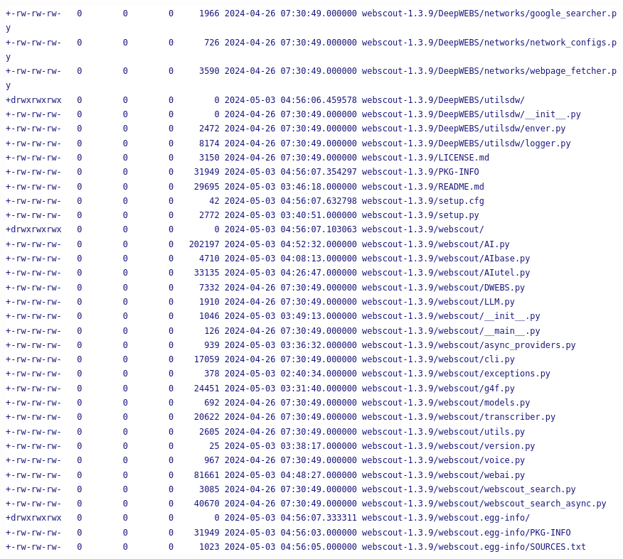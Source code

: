 ```diff
+-rw-rw-rw-   0        0        0     1966 2024-04-26 07:30:49.000000 webscout-1.3.9/DeepWEBS/networks/google_searcher.py
+-rw-rw-rw-   0        0        0      726 2024-04-26 07:30:49.000000 webscout-1.3.9/DeepWEBS/networks/network_configs.py
+-rw-rw-rw-   0        0        0     3590 2024-04-26 07:30:49.000000 webscout-1.3.9/DeepWEBS/networks/webpage_fetcher.py
+drwxrwxrwx   0        0        0        0 2024-05-03 04:56:06.459578 webscout-1.3.9/DeepWEBS/utilsdw/
+-rw-rw-rw-   0        0        0        0 2024-04-26 07:30:49.000000 webscout-1.3.9/DeepWEBS/utilsdw/__init__.py
+-rw-rw-rw-   0        0        0     2472 2024-04-26 07:30:49.000000 webscout-1.3.9/DeepWEBS/utilsdw/enver.py
+-rw-rw-rw-   0        0        0     8174 2024-04-26 07:30:49.000000 webscout-1.3.9/DeepWEBS/utilsdw/logger.py
+-rw-rw-rw-   0        0        0     3150 2024-04-26 07:30:49.000000 webscout-1.3.9/LICENSE.md
+-rw-rw-rw-   0        0        0    31949 2024-05-03 04:56:07.354297 webscout-1.3.9/PKG-INFO
+-rw-rw-rw-   0        0        0    29695 2024-05-03 03:46:18.000000 webscout-1.3.9/README.md
+-rw-rw-rw-   0        0        0       42 2024-05-03 04:56:07.632798 webscout-1.3.9/setup.cfg
+-rw-rw-rw-   0        0        0     2772 2024-05-03 03:40:51.000000 webscout-1.3.9/setup.py
+drwxrwxrwx   0        0        0        0 2024-05-03 04:56:07.103063 webscout-1.3.9/webscout/
+-rw-rw-rw-   0        0        0   202197 2024-05-03 04:52:32.000000 webscout-1.3.9/webscout/AI.py
+-rw-rw-rw-   0        0        0     4710 2024-05-03 04:08:13.000000 webscout-1.3.9/webscout/AIbase.py
+-rw-rw-rw-   0        0        0    33135 2024-05-03 04:26:47.000000 webscout-1.3.9/webscout/AIutel.py
+-rw-rw-rw-   0        0        0     7332 2024-04-26 07:30:49.000000 webscout-1.3.9/webscout/DWEBS.py
+-rw-rw-rw-   0        0        0     1910 2024-04-26 07:30:49.000000 webscout-1.3.9/webscout/LLM.py
+-rw-rw-rw-   0        0        0     1046 2024-05-03 03:49:13.000000 webscout-1.3.9/webscout/__init__.py
+-rw-rw-rw-   0        0        0      126 2024-04-26 07:30:49.000000 webscout-1.3.9/webscout/__main__.py
+-rw-rw-rw-   0        0        0      939 2024-05-03 03:36:32.000000 webscout-1.3.9/webscout/async_providers.py
+-rw-rw-rw-   0        0        0    17059 2024-04-26 07:30:49.000000 webscout-1.3.9/webscout/cli.py
+-rw-rw-rw-   0        0        0      378 2024-05-03 02:40:34.000000 webscout-1.3.9/webscout/exceptions.py
+-rw-rw-rw-   0        0        0    24451 2024-05-03 03:31:40.000000 webscout-1.3.9/webscout/g4f.py
+-rw-rw-rw-   0        0        0      692 2024-04-26 07:30:49.000000 webscout-1.3.9/webscout/models.py
+-rw-rw-rw-   0        0        0    20622 2024-04-26 07:30:49.000000 webscout-1.3.9/webscout/transcriber.py
+-rw-rw-rw-   0        0        0     2605 2024-04-26 07:30:49.000000 webscout-1.3.9/webscout/utils.py
+-rw-rw-rw-   0        0        0       25 2024-05-03 03:38:17.000000 webscout-1.3.9/webscout/version.py
+-rw-rw-rw-   0        0        0      967 2024-04-26 07:30:49.000000 webscout-1.3.9/webscout/voice.py
+-rw-rw-rw-   0        0        0    81661 2024-05-03 04:48:27.000000 webscout-1.3.9/webscout/webai.py
+-rw-rw-rw-   0        0        0     3085 2024-04-26 07:30:49.000000 webscout-1.3.9/webscout/webscout_search.py
+-rw-rw-rw-   0        0        0    40670 2024-04-26 07:30:49.000000 webscout-1.3.9/webscout/webscout_search_async.py
+drwxrwxrwx   0        0        0        0 2024-05-03 04:56:07.333311 webscout-1.3.9/webscout.egg-info/
+-rw-rw-rw-   0        0        0    31949 2024-05-03 04:56:03.000000 webscout-1.3.9/webscout.egg-info/PKG-INFO
+-rw-rw-rw-   0        0        0     1023 2024-05-03 04:56:05.000000 webscout-1.3.9/webscout.egg-info/SOURCES.txt
```